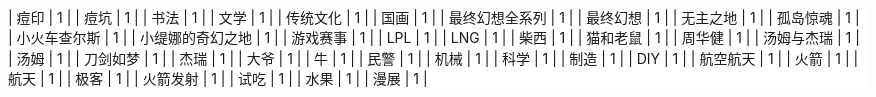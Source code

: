 | 痘印 | 1 |
| 痘坑 | 1 |
| 书法 | 1 |
| 文学 | 1 |
| 传统文化 | 1 |
| 国画 | 1 |
| 最终幻想全系列 | 1 |
| 最终幻想 | 1 |
| 无主之地 | 1 |
| 孤岛惊魂 | 1 |
| 小火车查尔斯 | 1 |
| 小缇娜的奇幻之地 | 1 |
| 游戏赛事 | 1 |
| LPL | 1 |
| LNG | 1 |
| 柴西 | 1 |
| 猫和老鼠 | 1 |
| 周华健 | 1 |
| 汤姆与杰瑞 | 1 |
| 汤姆 | 1 |
| 刀剑如梦 | 1 |
| 杰瑞 | 1 |
| 大爷 | 1 |
| 牛 | 1 |
| 民警 | 1 |
| 机械 | 1 |
| 科学 | 1 |
| 制造 | 1 |
| DIY | 1 |
| 航空航天 | 1 |
| 火箭 | 1 |
| 航天 | 1 |
| 极客 | 1 |
| 火箭发射 | 1 |
| 试吃 | 1 |
| 水果 | 1 |
| 漫展 | 1 |